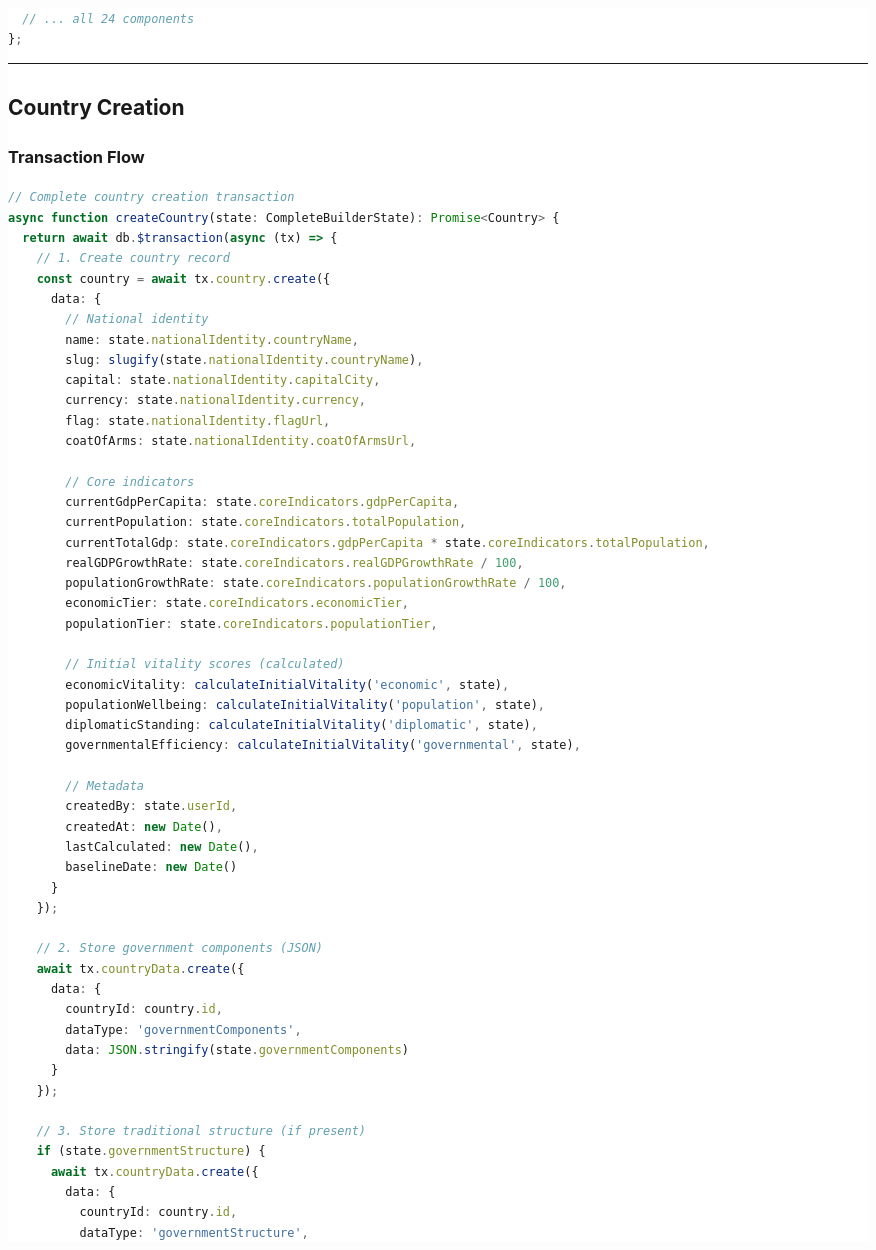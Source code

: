 ```typescript
  // ... all 24 components
};
```

---

## Country Creation

### Transaction Flow

```typescript
// Complete country creation transaction
async function createCountry(state: CompleteBuilderState): Promise<Country> {
  return await db.$transaction(async (tx) => {
    // 1. Create country record
    const country = await tx.country.create({
      data: {
        // National identity
        name: state.nationalIdentity.countryName,
        slug: slugify(state.nationalIdentity.countryName),
        capital: state.nationalIdentity.capitalCity,
        currency: state.nationalIdentity.currency,
        flag: state.nationalIdentity.flagUrl,
        coatOfArms: state.nationalIdentity.coatOfArmsUrl,

        // Core indicators
        currentGdpPerCapita: state.coreIndicators.gdpPerCapita,
        currentPopulation: state.coreIndicators.totalPopulation,
        currentTotalGdp: state.coreIndicators.gdpPerCapita * state.coreIndicators.totalPopulation,
        realGDPGrowthRate: state.coreIndicators.realGDPGrowthRate / 100,
        populationGrowthRate: state.coreIndicators.populationGrowthRate / 100,
        economicTier: state.coreIndicators.economicTier,
        populationTier: state.coreIndicators.populationTier,

        // Initial vitality scores (calculated)
        economicVitality: calculateInitialVitality('economic', state),
        populationWellbeing: calculateInitialVitality('population', state),
        diplomaticStanding: calculateInitialVitality('diplomatic', state),
        governmentalEfficiency: calculateInitialVitality('governmental', state),

        // Metadata
        createdBy: state.userId,
        createdAt: new Date(),
        lastCalculated: new Date(),
        baselineDate: new Date()
      }
    });

    // 2. Store government components (JSON)
    await tx.countryData.create({
      data: {
        countryId: country.id,
        dataType: 'governmentComponents',
        data: JSON.stringify(state.governmentComponents)
      }
    });

    // 3. Store traditional structure (if present)
    if (state.governmentStructure) {
      await tx.countryData.create({
        data: {
          countryId: country.id,
          dataType: 'governmentStructure',
```